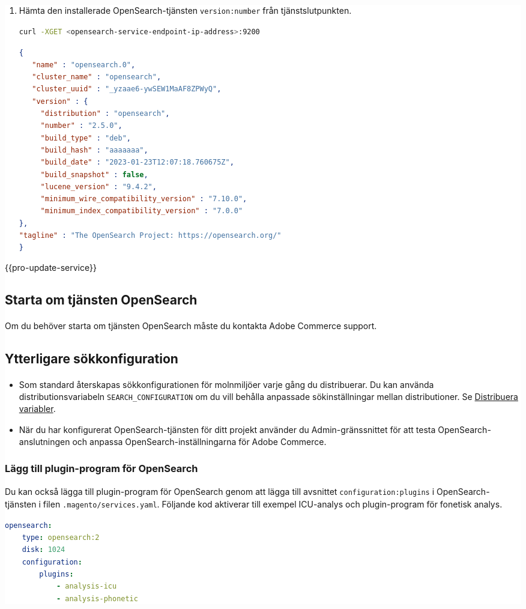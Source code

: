 1. Hämta den installerade OpenSearch-tjänsten `version:number` från tjänstslutpunkten.

   ```bash
   curl -XGET <opensearch-service-endpoint-ip-address>:9200
   ```

   ```json
   {
      "name" : "opensearch.0",
      "cluster_name" : "opensearch",
      "cluster_uuid" : "_yzaae6-ywSEW1MaAF8ZPWyQ",
      "version" : {
        "distribution" : "opensearch",
        "number" : "2.5.0",
        "build_type" : "deb",
        "build_hash" : "aaaaaaa",
        "build_date" : "2023-01-23T12:07:18.760675Z",
        "build_snapshot" : false,
        "lucene_version" : "9.4.2",
        "minimum_wire_compatibility_version" : "7.10.0",
        "minimum_index_compatibility_version" : "7.0.0"
   },
   "tagline" : "The OpenSearch Project: https://opensearch.org/"
   }
   ```

{{pro-update-service}}

## Starta om tjänsten OpenSearch

Om du behöver starta om tjänsten OpenSearch måste du kontakta Adobe Commerce support.

## Ytterligare sökkonfiguration

- Som standard återskapas sökkonfigurationen för molnmiljöer varje gång du distribuerar. Du kan använda distributionsvariabeln `SEARCH_CONFIGURATION` om du vill behålla anpassade sökinställningar mellan distributioner. Se [Distribuera variabler](../environment/variables-deploy.md#search_configuration).

- När du har konfigurerat OpenSearch-tjänsten för ditt projekt använder du Admin-gränssnittet för att testa OpenSearch-anslutningen och anpassa OpenSearch-inställningarna för Adobe Commerce.

### Lägg till plugin-program för OpenSearch

Du kan också lägga till plugin-program för OpenSearch genom att lägga till avsnittet `configuration:plugins` i OpenSearch-tjänsten i filen `.magento/services.yaml`. Följande kod aktiverar till exempel ICU-analys och plugin-program för fonetisk analys.

```yaml
opensearch:
    type: opensearch:2
    disk: 1024
    configuration:
        plugins:
            - analysis-icu
            - analysis-phonetic
```
